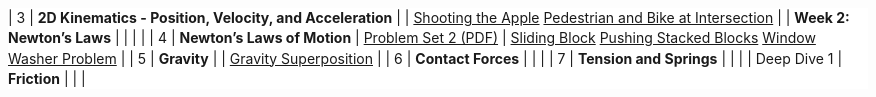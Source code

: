 | 3                                                           | **2D Kinematics - Position, Velocity, and Acceleration** |                                                                                                                         | [Shooting the Apple](https://ocw.mit.edu/courses/8-01sc-classical-mechanics-fall-2016/pages/week-1-kinematics/ps-1-2-shooting-the-apple/) [Pedestrian and Bike at Intersection](https://ocw.mit.edu/courses/8-01sc-classical-mechanics-fall-2016/pages/week-1-kinematics/ps-1-5-worked-example-pedestrian-and-bike-at-intersection/)                                                                                                                                                                                       |
| **Week 2: Newton’s Laws**                                   |                                                          |                                                                                                                         |                                                                                                                                                                                                                                                                                                                                                                                                                                                                                                                            |
| 4                                                           | **Newton’s Laws of Motion**                              | [Problem Set 2 (PDF)](https://ocw.mit.edu/courses/8-01sc-classical-mechanics-fall-2016/resources/mit8_01f16_pset2/)     | [Sliding Block](https://ocw.mit.edu/courses/8-01sc-classical-mechanics-fall-2016/pages/week-2-newtons-laws/ps-2-1-worked-example-sliding-block/) [Pushing Stacked Blocks](https://ocw.mit.edu/courses/8-01sc-classical-mechanics-fall-2016/pages/week-2-newtons-laws/ps-2-2-worked-example-pushing-stacked-blocks/) [Window Washer Problem](https://ocw.mit.edu/courses/8-01sc-classical-mechanics-fall-2016/pages/week-2-newtons-laws/ps-2-3-window-washer-problem/)                                                      |
| 5                                                           | **Gravity**                                              |                                                                                                                         | [Gravity Superposition](https://ocw.mit.edu/courses/8-01sc-classical-mechanics-fall-2016/pages/week-2-newtons-laws/5-2-worked-example-gravity-superposition/)                                                                                                                                                                                                                                                                                                                                                              |
| 6                                                           | **Contact Forces**                                       |                                                                                                                         |                                                                                                                                                                                                                                                                                                                                                                                                                                                                                                                            |
| 7                                                           | **Tension and Springs**                                  |                                                                                                                         |                                                                                                                                                                                                                                                                                                                                                                                                                                                                                                                            |
| Deep Dive 1                                                 | **Friction**                                             |                                                                                                                         |                                                                                                                                                                                                                                                                                                                                                                                                                                                                                                                            |